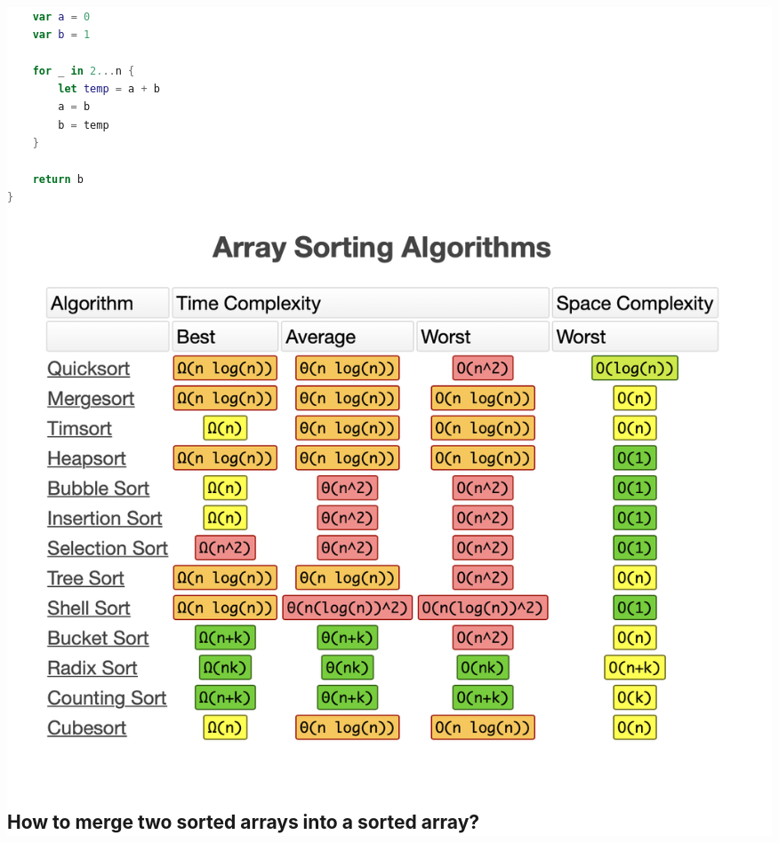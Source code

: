 ```swift
    var a = 0
    var b = 1
    
    for _ in 2...n {
        let temp = a + b
        a = b
        b = temp
    }
    
    return b
}
```

<img src="https://github.com/sashakid/ios-guide/blob/master/Images/array_sorting.png">

<a name="merge-arrays"></a>

## How to merge two sorted arrays into a sorted array?
